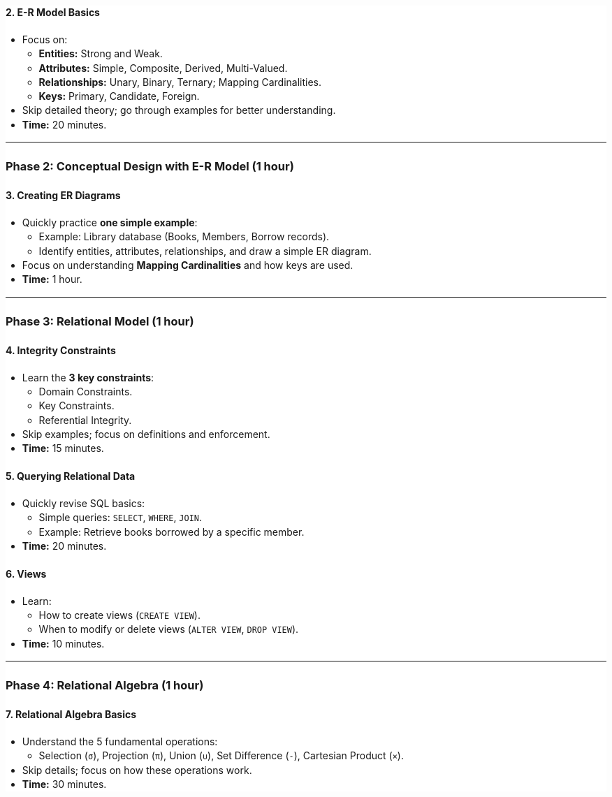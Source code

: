 #### 2. **E-R Model Basics**  
- Focus on:  
  - **Entities:** Strong and Weak.  
  - **Attributes:** Simple, Composite, Derived, Multi-Valued.  
  - **Relationships:** Unary, Binary, Ternary; Mapping Cardinalities.  
  - **Keys:** Primary, Candidate, Foreign.  
- Skip detailed theory; go through examples for better understanding.  
- **Time:** 20 minutes.  

---

### **Phase 2: Conceptual Design with E-R Model (1 hour)**  
#### 3. **Creating ER Diagrams**  
- Quickly practice **one simple example**:  
  - Example: Library database (Books, Members, Borrow records).  
  - Identify entities, attributes, relationships, and draw a simple ER diagram.  
- Focus on understanding **Mapping Cardinalities** and how keys are used.  
- **Time:** 1 hour.  

---

### **Phase 3: Relational Model (1 hour)**  
#### 4. **Integrity Constraints**  
- Learn the **3 key constraints**:  
  - Domain Constraints.  
  - Key Constraints.  
  - Referential Integrity.  
- Skip examples; focus on definitions and enforcement.  
- **Time:** 15 minutes.  

#### 5. **Querying Relational Data**  
- Quickly revise SQL basics:  
  - Simple queries: `SELECT`, `WHERE`, `JOIN`.  
  - Example: Retrieve books borrowed by a specific member.  
- **Time:** 20 minutes.  

#### 6. **Views**  
- Learn:  
  - How to create views (`CREATE VIEW`).  
  - When to modify or delete views (`ALTER VIEW`, `DROP VIEW`).  
- **Time:** 10 minutes.  

---

### **Phase 4: Relational Algebra (1 hour)**  
#### 7. **Relational Algebra Basics**  
- Understand the 5 fundamental operations:  
  - Selection (`σ`), Projection (`π`), Union (`∪`), Set Difference (`-`), Cartesian Product (`×`).  
- Skip details; focus on how these operations work.  
- **Time:** 30 minutes.  
